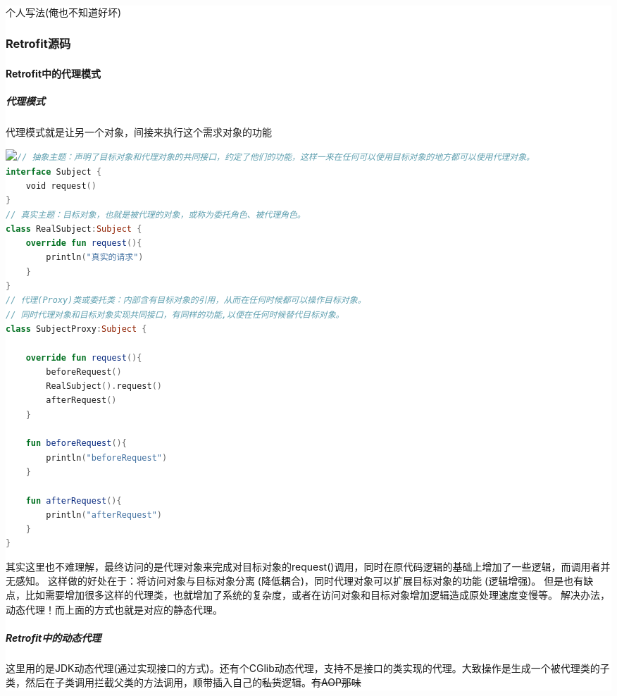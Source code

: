 ```kotlin
```

个人写法(俺也不知道好坏)

### Retrofit源码

#### Retrofit中的代理模式

##### 代理模式

代理模式就是让另一个对象，间接来执行这个需求对象的功能

<img src="http://c.biancheng.net/uploads/allimg/181115/3-1Q115093011523.gif"  style="zoom:100%;" align="left"/>

```kotlin
// 抽象主题：声明了目标对象和代理对象的共同接口，约定了他们的功能，这样一来在任何可以使用目标对象的地方都可以使用代理对象。
interface Subject {
    void request()
}
// 真实主题：目标对象，也就是被代理的对象，或称为委托角色、被代理角色。
class RealSubject:Subject {
    override fun request(){
        println("真实的请求")
    }
}
// 代理(Proxy)类或委托类：内部含有目标对象的引用，从而在任何时候都可以操作目标对象。
// 同时代理对象和目标对象实现共同接口，有同样的功能,以便在任何时候替代目标对象。
class SubjectProxy:Subject {

    override fun request(){
        beforeRequest()
        RealSubject().request()
        afterRequest()
    }

    fun beforeRequest(){
        println("beforeRequest")
    }

    fun afterRequest(){
        println("afterRequest")
    }
}
```

其实这里也不难理解，最终访问的是代理对象来完成对目标对象的request()调用，同时在原代码逻辑的基础上增加了一些逻辑，而调用者并无感知。
这样做的好处在于：将访问对象与目标对象分离 (降低耦合)，同时代理对象可以扩展目标对象的功能 (逻辑增强)。
但是也有缺点，比如需要增加很多这样的代理类，也就增加了系统的复杂度，或者在访问对象和目标对象增加逻辑造成原处理速度变慢等。
解决办法，动态代理！而上面的方式也就是对应的静态代理。

##### Retrofit中的动态代理

这里用的是JDK动态代理(通过实现接口的方式)。还有个CGlib动态代理，支持不是接口的类实现的代理。大致操作是生成一个被代理类的子类，然后在子类调用拦截父类的方法调用，顺带插入自己的~~私货~~逻辑。~~有AOP那味~~
